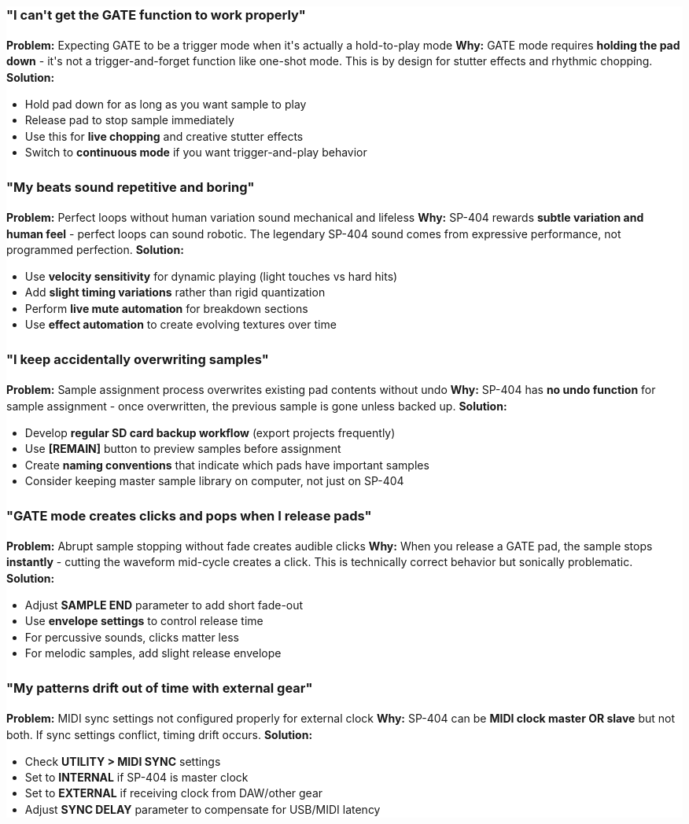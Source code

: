 ### **"I can't get the GATE function to work properly"**
**Problem:** Expecting GATE to be a trigger mode when it's actually a hold-to-play mode
**Why:** GATE mode requires **holding the pad down** - it's not a trigger-and-forget function like one-shot mode. This is by design for stutter effects and rhythmic chopping.
**Solution:**
- Hold pad down for as long as you want sample to play
- Release pad to stop sample immediately
- Use this for **live chopping** and creative stutter effects
- Switch to **continuous mode** if you want trigger-and-play behavior

### **"My beats sound repetitive and boring"**
**Problem:** Perfect loops without human variation sound mechanical and lifeless
**Why:** SP-404 rewards **subtle variation and human feel** - perfect loops can sound robotic. The legendary SP-404 sound comes from expressive performance, not programmed perfection.
**Solution:**
- Use **velocity sensitivity** for dynamic playing (light touches vs hard hits)
- Add **slight timing variations** rather than rigid quantization
- Perform **live mute automation** for breakdown sections
- Use **effect automation** to create evolving textures over time

### **"I keep accidentally overwriting samples"**
**Problem:** Sample assignment process overwrites existing pad contents without undo
**Why:** SP-404 has **no undo function** for sample assignment - once overwritten, the previous sample is gone unless backed up.
**Solution:**
- Develop **regular SD card backup workflow** (export projects frequently)
- Use **[REMAIN]** button to preview samples before assignment
- Create **naming conventions** that indicate which pads have important samples
- Consider keeping master sample library on computer, not just on SP-404

### **"GATE mode creates clicks and pops when I release pads"**
**Problem:** Abrupt sample stopping without fade creates audible clicks
**Why:** When you release a GATE pad, the sample stops **instantly** - cutting the waveform mid-cycle creates a click. This is technically correct behavior but sonically problematic.
**Solution:**
- Adjust **SAMPLE END** parameter to add short fade-out
- Use **envelope settings** to control release time
- For percussive sounds, clicks matter less
- For melodic samples, add slight release envelope

### **"My patterns drift out of time with external gear"**
**Problem:** MIDI sync settings not configured properly for external clock
**Why:** SP-404 can be **MIDI clock master OR slave** but not both. If sync settings conflict, timing drift occurs.
**Solution:**
- Check **UTILITY > MIDI SYNC** settings
- Set to **INTERNAL** if SP-404 is master clock
- Set to **EXTERNAL** if receiving clock from DAW/other gear
- Adjust **SYNC DELAY** parameter to compensate for USB/MIDI latency

